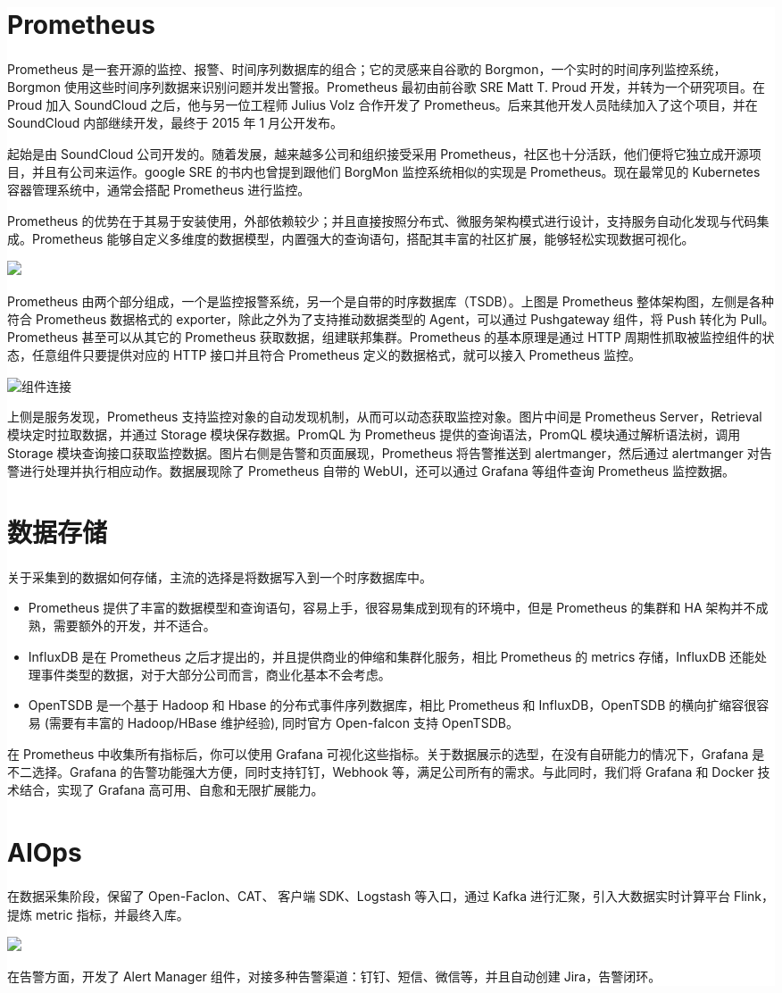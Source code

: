 # Prometheus

Prometheus 是一套开源的监控、报警、时间序列数据库的组合；它的灵感来自谷歌的 Borgmon，一个实时的时间序列监控系统，Borgmon 使用这些时间序列数据来识别问题并发出警报。Prometheus 最初由前谷歌 SRE Matt T. Proud 开发，并转为一个研究项目。在 Proud 加入 SoundCloud 之后，他与另一位工程师 Julius Volz 合作开发了 Prometheus。后来其他开发人员陆续加入了这个项目，并在 SoundCloud 内部继续开发，最终于 2015 年 1 月公开发布。

起始是由 SoundCloud 公司开发的。随着发展，越来越多公司和组织接受采用 Prometheus，社区也十分活跃，他们便将它独立成开源项目，并且有公司来运作。google SRE 的书内也曾提到跟他们 BorgMon 监控系统相似的实现是 Prometheus。现在最常见的 Kubernetes 容器管理系统中，通常会搭配 Prometheus 进行监控。

Prometheus 的优势在于其易于安装使用，外部依赖较少；并且直接按照分布式、微服务架构模式进行设计，支持服务自动化发现与代码集成。Prometheus 能够自定义多维度的数据模型，内置强大的查询语句，搭配其丰富的社区扩展，能够轻松实现数据可视化。

![](https://i.postimg.cc/g0SDCRhK/image.png)

Prometheus 由两个部分组成，一个是监控报警系统，另一个是自带的时序数据库（TSDB）。上图是 Prometheus 整体架构图，左侧是各种符合 Prometheus 数据格式的 exporter，除此之外为了支持推动数据类型的 Agent，可以通过 Pushgateway 组件，将 Push 转化为 Pull。Prometheus 甚至可以从其它的 Prometheus 获取数据，组建联邦集群。Prometheus 的基本原理是通过 HTTP 周期性抓取被监控组件的状态，任意组件只要提供对应的 HTTP 接口并且符合 Prometheus 定义的数据格式，就可以接入 Prometheus 监控。

![组件连接](https://s2.ax1x.com/2019/10/02/udBOyj.jpg)

上侧是服务发现，Prometheus 支持监控对象的自动发现机制，从而可以动态获取监控对象。图片中间是 Prometheus Server，Retrieval 模块定时拉取数据，并通过 Storage 模块保存数据。PromQL 为 Prometheus 提供的查询语法，PromQL 模块通过解析语法树，调用 Storage 模块查询接口获取监控数据。图片右侧是告警和页面展现，Prometheus 将告警推送到 alertmanger，然后通过 alertmanger 对告警进行处理并执行相应动作。数据展现除了 Prometheus 自带的 WebUI，还可以通过 Grafana 等组件查询 Prometheus 监控数据。

# 数据存储

关于采集到的数据如何存储，主流的选择是将数据写入到一个时序数据库中。

- Prometheus 提供了丰富的数据模型和查询语句，容易上手，很容易集成到现有的环境中，但是 Prometheus 的集群和 HA 架构并不成熟，需要额外的开发，并不适合。

- InfluxDB 是在 Prometheus 之后才提出的，并且提供商业的伸缩和集群化服务，相比 Prometheus 的 metrics 存储，InfluxDB 还能处理事件类型的数据，对于大部分公司而言，商业化基本不会考虑。

- OpenTSDB 是一个基于 Hadoop 和 Hbase 的分布式事件序列数据库，相比 Prometheus 和 InfluxDB，OpenTSDB 的横向扩缩容很容易 (需要有丰富的 Hadoop/HBase 维护经验), 同时官方 Open-falcon 支持 OpenTSDB。

在 Prometheus 中收集所有指标后，你可以使用 Grafana 可视化这些指标。关于数据展示的选型，在没有自研能力的情况下，Grafana 是不二选择。Grafana 的告警功能强大方便，同时支持钉钉，Webhook 等，满足公司所有的需求。与此同时，我们将 Grafana 和 Docker 技术结合，实现了 Grafana 高可用、自愈和无限扩展能力。

# AIOps

在数据采集阶段，保留了 Open-Faclon、CAT、 客户端 SDK、Logstash 等入口，通过 Kafka 进行汇聚，引入大数据实时计算平台 Flink，提炼 metric 指标，并最终入库。

![](https://ww1.sinaimg.cn/large/007rAy9hgy1g0f3i634lsj30u00jwabs.jpg)

在告警方面，开发了 Alert Manager 组件，对接多种告警渠道：钉钉、短信、微信等，并且自动创建 Jira，告警闭环。
